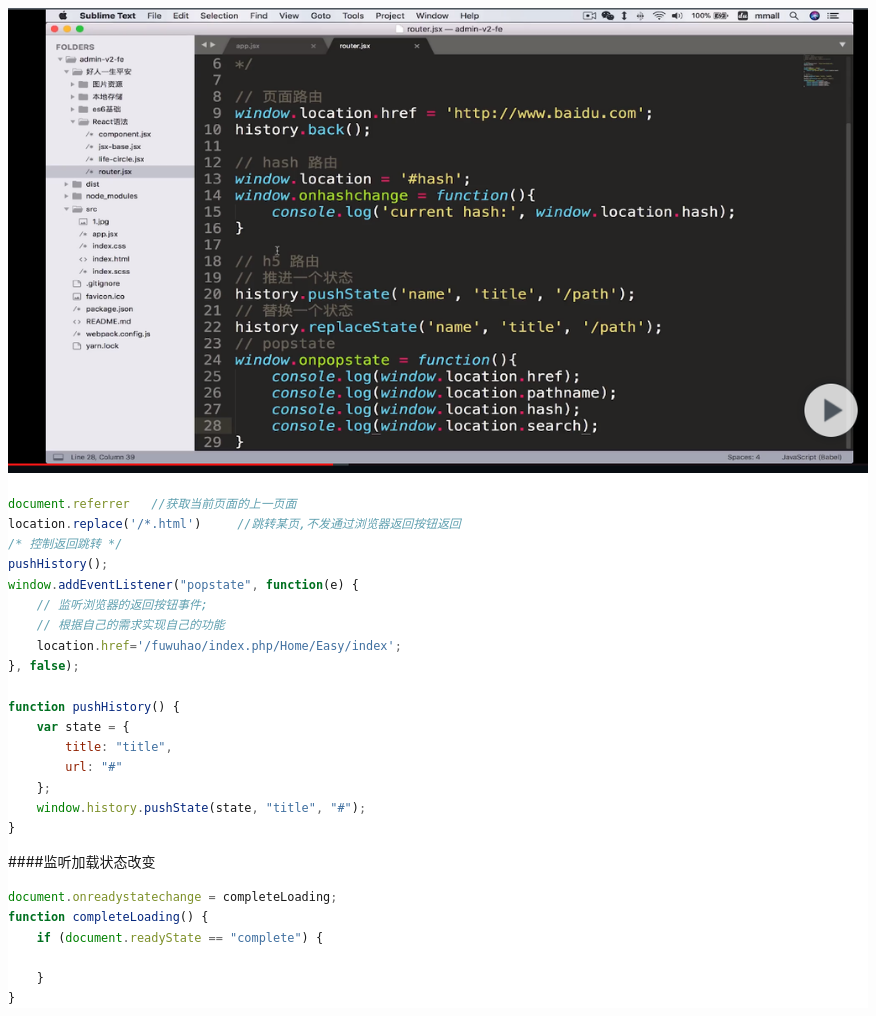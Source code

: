 ![](./images/router.png)
```javascript
document.referrer   //获取当前页面的上一页面
location.replace('/*.html')     //跳转某页,不发通过浏览器返回按钮返回
/* 控制返回跳转 */
pushHistory(); 
window.addEventListener("popstate", function(e) { 
    // 监听浏览器的返回按钮事件;
    // 根据自己的需求实现自己的功能 
    location.href='/fuwuhao/index.php/Home/Easy/index';
}, false); 

function pushHistory() { 
    var state = { 
        title: "title", 
        url: "#"
    }; 
    window.history.pushState(state, "title", "#"); 
} 
```

####监听加载状态改变
```javascript
document.onreadystatechange = completeLoading;
function completeLoading() {
    if (document.readyState == "complete") {
        
    }
}
```
